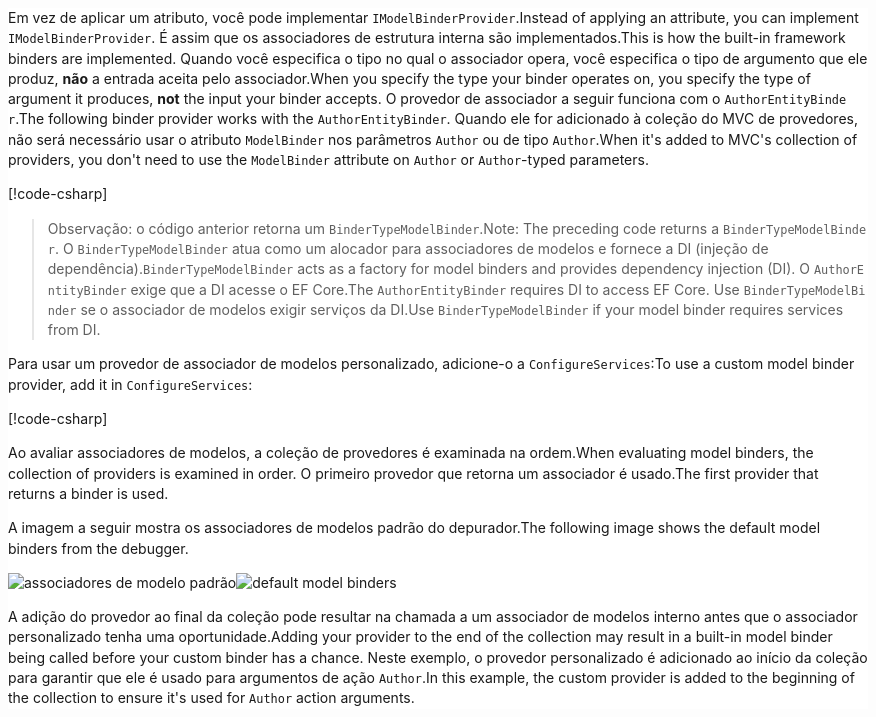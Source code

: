 <span data-ttu-id="b2fe2-159">Em vez de aplicar um atributo, você pode implementar `IModelBinderProvider`.</span><span class="sxs-lookup"><span data-stu-id="b2fe2-159">Instead of applying an attribute, you can implement `IModelBinderProvider`.</span></span> <span data-ttu-id="b2fe2-160">É assim que os associadores de estrutura interna são implementados.</span><span class="sxs-lookup"><span data-stu-id="b2fe2-160">This is how the built-in framework binders are implemented.</span></span> <span data-ttu-id="b2fe2-161">Quando você especifica o tipo no qual o associador opera, você especifica o tipo de argumento que ele produz, **não** a entrada aceita pelo associador.</span><span class="sxs-lookup"><span data-stu-id="b2fe2-161">When you specify the type your binder operates on, you specify the type of argument it produces, **not** the input your binder accepts.</span></span> <span data-ttu-id="b2fe2-162">O provedor de associador a seguir funciona com o `AuthorEntityBinder`.</span><span class="sxs-lookup"><span data-stu-id="b2fe2-162">The following binder provider works with the `AuthorEntityBinder`.</span></span> <span data-ttu-id="b2fe2-163">Quando ele for adicionado à coleção do MVC de provedores, não será necessário usar o atributo `ModelBinder` nos parâmetros `Author` ou de tipo `Author`.</span><span class="sxs-lookup"><span data-stu-id="b2fe2-163">When it's added to MVC's collection of providers, you don't need to use the `ModelBinder` attribute on `Author` or `Author`-typed parameters.</span></span>

[!code-csharp[](custom-model-binding/sample/CustomModelBindingSample/Binders/AuthorEntityBinderProvider.cs?highlight=17-20)]

> <span data-ttu-id="b2fe2-164">Observação: o código anterior retorna um `BinderTypeModelBinder`.</span><span class="sxs-lookup"><span data-stu-id="b2fe2-164">Note: The preceding code returns a `BinderTypeModelBinder`.</span></span> <span data-ttu-id="b2fe2-165">O `BinderTypeModelBinder` atua como um alocador para associadores de modelos e fornece a DI (injeção de dependência).</span><span class="sxs-lookup"><span data-stu-id="b2fe2-165">`BinderTypeModelBinder` acts as a factory for model binders and provides dependency injection (DI).</span></span> <span data-ttu-id="b2fe2-166">O `AuthorEntityBinder` exige que a DI acesse o EF Core.</span><span class="sxs-lookup"><span data-stu-id="b2fe2-166">The `AuthorEntityBinder` requires DI to access EF Core.</span></span> <span data-ttu-id="b2fe2-167">Use `BinderTypeModelBinder` se o associador de modelos exigir serviços da DI.</span><span class="sxs-lookup"><span data-stu-id="b2fe2-167">Use `BinderTypeModelBinder` if your model binder requires services from DI.</span></span>

<span data-ttu-id="b2fe2-168">Para usar um provedor de associador de modelos personalizado, adicione-o a `ConfigureServices`:</span><span class="sxs-lookup"><span data-stu-id="b2fe2-168">To use a custom model binder provider, add it in `ConfigureServices`:</span></span>

[!code-csharp[](custom-model-binding/sample/CustomModelBindingSample/Startup.cs?name=callout&highlight=5-9)]

<span data-ttu-id="b2fe2-169">Ao avaliar associadores de modelos, a coleção de provedores é examinada na ordem.</span><span class="sxs-lookup"><span data-stu-id="b2fe2-169">When evaluating model binders, the collection of providers is examined in order.</span></span> <span data-ttu-id="b2fe2-170">O primeiro provedor que retorna um associador é usado.</span><span class="sxs-lookup"><span data-stu-id="b2fe2-170">The first provider that returns a binder is used.</span></span>

<span data-ttu-id="b2fe2-171">A imagem a seguir mostra os associadores de modelos padrão do depurador.</span><span class="sxs-lookup"><span data-stu-id="b2fe2-171">The following image shows the default model binders from the debugger.</span></span>

<span data-ttu-id="b2fe2-172">![associadores de modelo padrão](custom-model-binding/images/default-model-binders.png "default model binders")</span><span class="sxs-lookup"><span data-stu-id="b2fe2-172">![default model binders](custom-model-binding/images/default-model-binders.png "default model binders")</span></span>

<span data-ttu-id="b2fe2-173">A adição do provedor ao final da coleção pode resultar na chamada a um associador de modelos interno antes que o associador personalizado tenha uma oportunidade.</span><span class="sxs-lookup"><span data-stu-id="b2fe2-173">Adding your provider to the end of the collection may result in a built-in model binder being called before your custom binder has a chance.</span></span> <span data-ttu-id="b2fe2-174">Neste exemplo, o provedor personalizado é adicionado ao início da coleção para garantir que ele é usado para argumentos de ação `Author`.</span><span class="sxs-lookup"><span data-stu-id="b2fe2-174">In this example, the custom provider is added to the beginning of the collection to ensure it's used for `Author` action arguments.</span></span>
